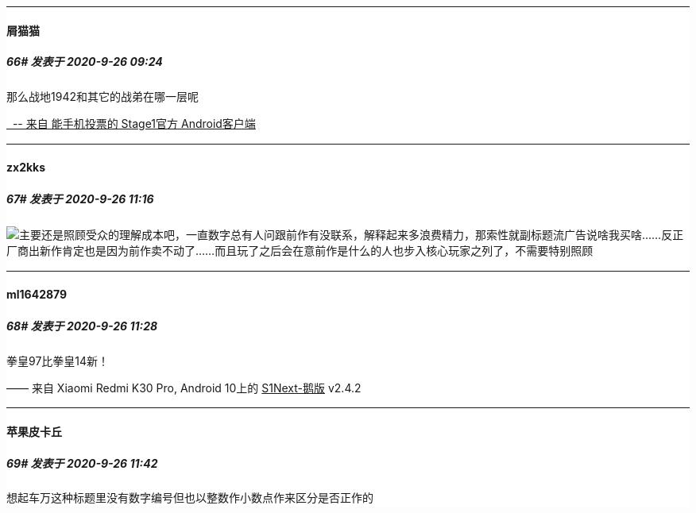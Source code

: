



-----

####  屑猫猫  
##### 66#       发表于 2020-9-26 09:24




那么战地1942和其它的战弟在哪一层呢

[  -- 来自 能手机投票的 Stage1官方 Android客户端](https://www.coolapk.com/apk/140634)







-----

####  zx2kks  
##### 67#       发表于 2020-9-26 11:16



<img src="https://static.saraba1st.com/image/smiley/face2017/009.gif" referrerpolicy="no-referrer">主要还是照顾受众的理解成本吧，一直数字总有人问跟前作有没联系，解释起来多浪费精力，那索性就副标题流广告说啥我买啥……反正厂商出新作肯定也是因为前作卖不动了……而且玩了之后会在意前作是什么的人也步入核心玩家之列了，不需要特别照顾







-----

####  ml1642879  
##### 68#       发表于 2020-9-26 11:28




拳皇97比拳皇14新！

—— 来自 Xiaomi Redmi K30 Pro, Android 10上的 [S1Next-鹅版](https://github.com/ykrank/S1-Next/releases) v2.4.2







-----

####  苹果皮卡丘  
##### 69#       发表于 2020-9-26 11:42




想起车万这种标题里没有数字编号但也以整数作小数点作来区分是否正作的



